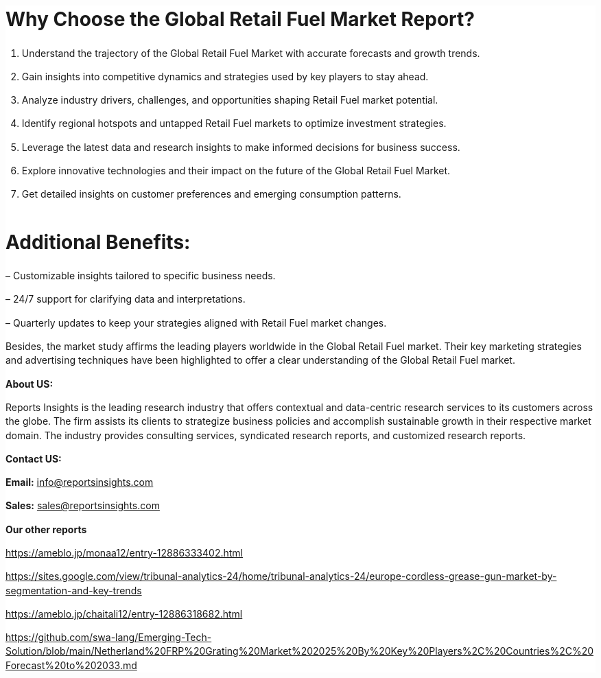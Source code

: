 # <strong>Why Choose the Global Retail Fuel Market Report?</strong>

1. Understand the trajectory of the Global Retail Fuel Market with accurate forecasts and growth trends.

2. Gain insights into competitive dynamics and strategies used by key players to stay ahead.

3. Analyze industry drivers, challenges, and opportunities shaping Retail Fuel market potential.

4. Identify regional hotspots and untapped Retail Fuel markets to optimize investment strategies.

5. Leverage the latest data and research insights to make informed decisions for business success.

6. Explore innovative technologies and their impact on the future of the Global Retail Fuel Market.

7. Get detailed insights on customer preferences and emerging consumption patterns.

# <strong>Additional Benefits:</strong>

– Customizable insights tailored to specific business needs.

– 24/7 support for clarifying data and interpretations.

– Quarterly updates to keep your strategies aligned with Retail Fuel market changes.

Besides, the market study affirms the leading players worldwide in the Global Retail Fuel market. Their key marketing strategies and advertising techniques have been highlighted to offer a clear understanding of the Global Retail Fuel market.

<strong><strong>About US</strong>:</strong>

Reports Insights is the leading research industry that offers contextual and data-centric research services to its customers across the globe. The firm assists its clients to strategize business policies and accomplish sustainable growth in their respective market domain. The industry provides consulting services, syndicated research reports, and customized research reports.

<strong>Contact US:</strong>

<p class=><b>Email:</b> <a href=mailto:info@reportsinsights.com>info@reportsinsights.com</a></p>
<p class=><b>Sales:</b> <a href=mailto:sales@reportsinsights.com>sales@reportsinsights.com</a></p>

<strong>Our other reports</strong>

<a href=https://ameblo.jp/monaa12/entry-12886333402.html>https://ameblo.jp/monaa12/entry-12886333402.html</a>

<a href=https://sites.google.com/view/tribunal-analytics-24/home/tribunal-analytics-24/europe-cordless-grease-gun-market-by-segmentation-and-key-trends>https://sites.google.com/view/tribunal-analytics-24/home/tribunal-analytics-24/europe-cordless-grease-gun-market-by-segmentation-and-key-trends</a>

<a href=https://ameblo.jp/chaitali12/entry-12886318682.html>https://ameblo.jp/chaitali12/entry-12886318682.html</a>

<a href=https://github.com/swa-lang/Emerging-Tech-Solution/blob/main/Netherland%20FRP%20Grating%20Market%202025%20By%20Key%20Players%2C%20Countries%2C%20Forecast%20to%202033.md>https://github.com/swa-lang/Emerging-Tech-Solution/blob/main/Netherland%20FRP%20Grating%20Market%202025%20By%20Key%20Players%2C%20Countries%2C%20Forecast%20to%202033.md</a>
